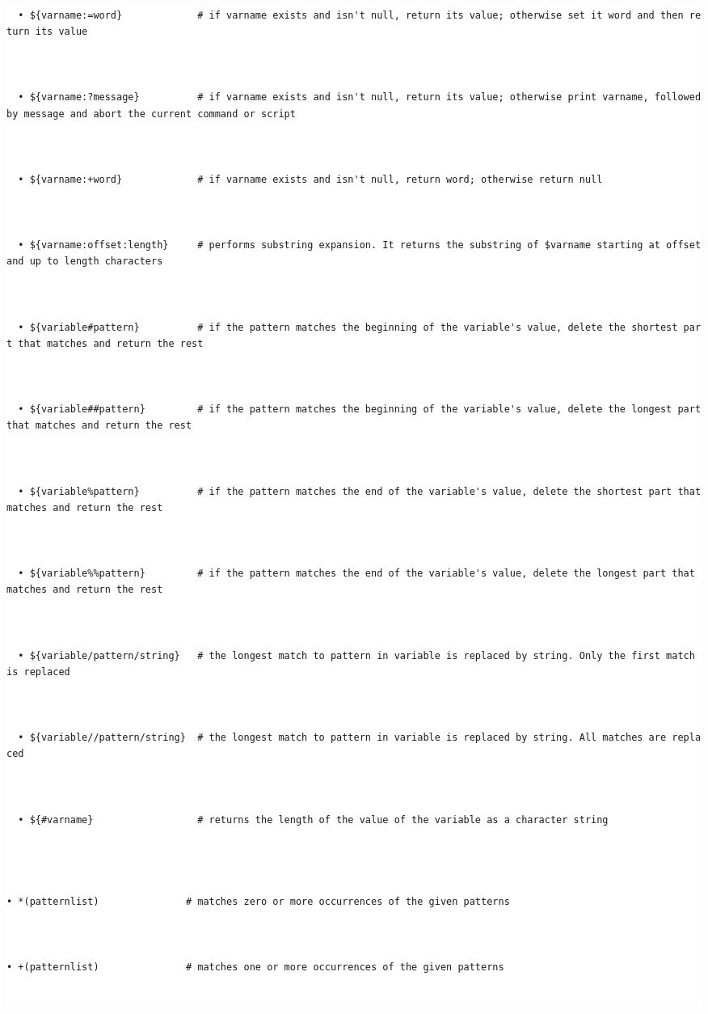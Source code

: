 ~~~~
  • ${varname:=word}             # if varname exists and isn't null, return its value; otherwise set it word and then return its value

  

  • ${varname:?message}          # if varname exists and isn't null, return its value; otherwise print varname, followed by message and abort the current command or script

  

  • ${varname:+word}             # if varname exists and isn't null, return word; otherwise return null

  

  • ${varname:offset:length}     # performs substring expansion. It returns the substring of $varname starting at offset and up to length characters

  

  • ${variable#pattern}          # if the pattern matches the beginning of the variable's value, delete the shortest part that matches and return the rest

  

  • ${variable##pattern}         # if the pattern matches the beginning of the variable's value, delete the longest part that matches and return the rest

  

  • ${variable%pattern}          # if the pattern matches the end of the variable's value, delete the shortest part that matches and return the rest

  

  • ${variable%%pattern}         # if the pattern matches the end of the variable's value, delete the longest part that matches and return the rest

  

  • ${variable/pattern/string}   # the longest match to pattern in variable is replaced by string. Only the first match is replaced

  

  • ${variable//pattern/string}  # the longest match to pattern in variable is replaced by string. All matches are replaced

  

  • ${#varname}                  # returns the length of the value of the variable as a character string

  
  

• *(patternlist)               # matches zero or more occurrences of the given patterns

  

• +(patternlist)               # matches one or more occurrences of the given patterns

  
~~~~